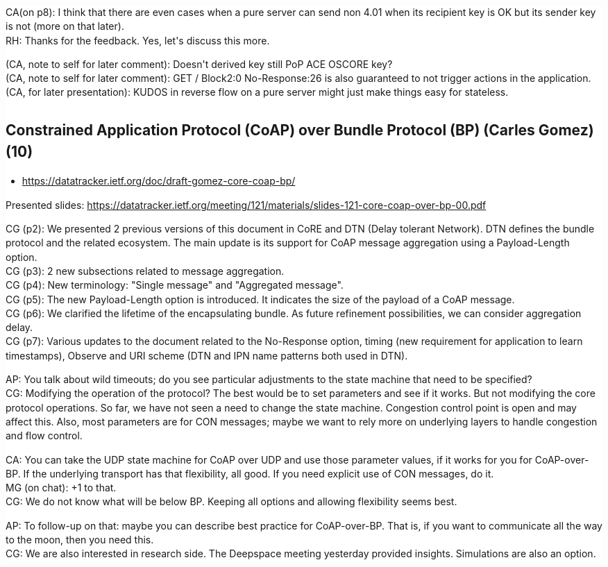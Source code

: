 CA(on p8): I think that there are even cases when a pure server can send
non 4.01 when its recipient key is OK but its sender key is not (more on
that later).  
RH: Thanks for the feedback. Yes, let's discuss this more.

(CA, note to self for later comment): Doesn't derived key still PoP ACE
OSCORE key?  
(CA, note to self for later comment): GET / Block2:0 No-Response:26 is
also guaranteed to not trigger actions in the application.  
(CA, for later presentation): KUDOS in reverse flow on a pure server
might just make things easy for stateless.

## Constrained Application Protocol (CoAP) over Bundle Protocol (BP) (Carles Gomez) (10)

* https://datatracker.ietf.org/doc/draft-gomez-core-coap-bp/

Presented slides:
https://datatracker.ietf.org/meeting/121/materials/slides-121-core-coap-over-bp-00.pdf

CG (p2): We presented 2 previous versions of this document in CoRE and
DTN (Delay tolerant Network). DTN defines the bundle protocol and the
related ecosystem. The main update is its support for CoAP message
aggregation using a Payload-Length option.   
CG (p3): 2 new subsections related to message aggregation.  
CG (p4): New terminology: "Single message" and "Aggregated message".  
CG (p5): The new Payload-Length option is introduced. It indicates the
size of the payload of a CoAP message.  
CG (p6): We clarified the lifetime of the encapsulating bundle. As
future refinement possibilities, we can consider aggregation delay.  
CG (p7): Various updates to the document related to the No-Response
option, timing (new requirement for application to learn timestamps),
Observe and URI scheme (DTN and IPN name patterns both used in DTN).

AP: You talk about wild timeouts; do you see particular adjustments to
the state machine that need to be specified?  
CG: Modifying the operation of the protocol? The best would be to set
parameters and see if it works. But not modifying the core protocol
operations. So far, we have not seen a need to change the state machine.
Congestion control point is open and may affect this. Also, most
parameters are for CON messages; maybe we want to rely more on
underlying layers to handle congestion and flow control.

CA: You can take the UDP state machine for CoAP over UDP and use those
parameter values, if it works for you for CoAP-over-BP. If the
underlying transport has that flexibility, all good. If you need
explicit use of CON messages, do it.  
MG (on chat): +1 to that.  
CG: We do not know what will be below BP. Keeping all options and
allowing flexibility seems best.

AP: To follow-up on that: maybe you can describe best practice for
CoAP-over-BP. That is, if you want to communicate all the way to the
moon, then you need this.  
CG: We are also interested in research side. The Deepspace meeting
yesterday provided insights. Simulations are also an option.
